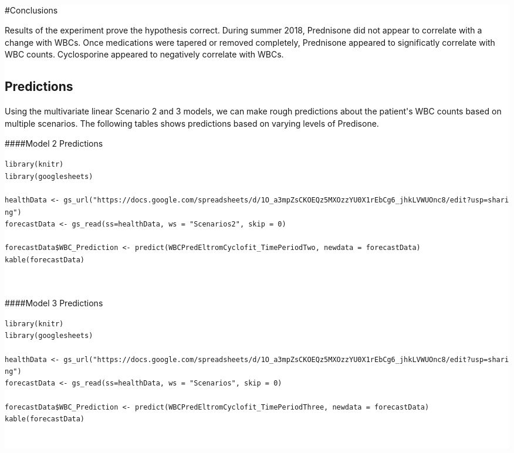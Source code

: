 
#Conclusions

Results of the experiment prove the hypothesis correct. During summer 2018, Prednisone did not appear to correlate with a change with WBCs. Once medications were tapered or removed completely, Prednisone appeared to significatly correlate with WBC counts. Cyclosporine appeared to negatively correlate with WBCs. 

## Predictions
Using the multivariate linear Scenario 2 and 3 models, we can make rough predictions about the patient's WBC counts based on multiple scenarios. The following tables shows predictions based on varying levels of Predisone.

####Model 2 Predictions
```{r echo=FALSE, warning=FALSE, message=FALSE}
library(knitr)
library(googlesheets)

healthData <- gs_url("https://docs.google.com/spreadsheets/d/1O_a3mpZsCKOEQz5MXOzzYU0X1rEbCg6_jhkLVWUOnc8/edit?usp=sharing")
forecastData <- gs_read(ss=healthData, ws = "Scenarios2", skip = 0)
  
forecastData$WBC_Prediction <- predict(WBCPredEltromCyclofit_TimePeriodTwo, newdata = forecastData)
kable(forecastData)



```

####Model 3 Predictions
```{r echo=FALSE, warning=FALSE, message=FALSE}
library(knitr)
library(googlesheets)

healthData <- gs_url("https://docs.google.com/spreadsheets/d/1O_a3mpZsCKOEQz5MXOzzYU0X1rEbCg6_jhkLVWUOnc8/edit?usp=sharing")
forecastData <- gs_read(ss=healthData, ws = "Scenarios", skip = 0)
  
forecastData$WBC_Prediction <- predict(WBCPredEltromCyclofit_TimePeriodThree, newdata = forecastData)
kable(forecastData)



```

